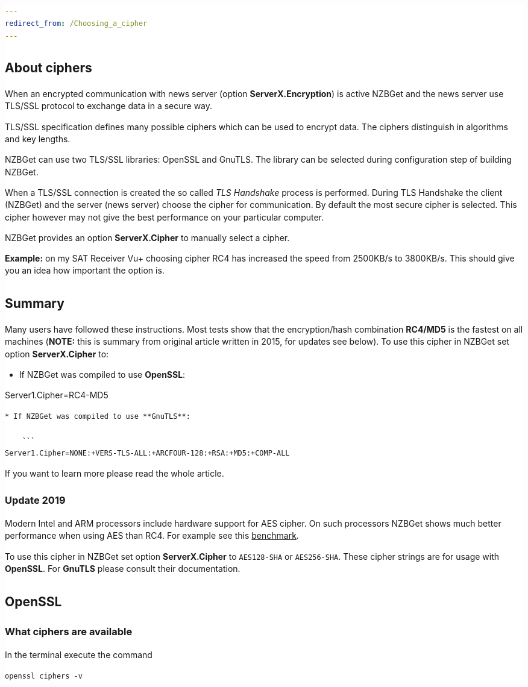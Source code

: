 ```yaml
---
redirect_from: /Choosing_a_cipher
---
```

## About ciphers ##
When an encrypted communication with news server (option **ServerX.Encryption**) is active NZBGet and the news server use TLS/SSL protocol to exchange data in a secure way.

TLS/SSL specification defines many possible ciphers which can be used to encrypt data. The ciphers distinguish in algorithms and key lengths.

NZBGet can use two TLS/SSL libraries: OpenSSL and GnuTLS. The library can be selected during configuration step of building NZBGet.

When a TLS/SSL connection is created the so called *TLS Handshake* process is performed. During TLS Handshake the client (NZBGet) and the server (news server) choose the cipher for communication. By default the most secure cipher is selected. This cipher however may not give the best performance on your particular computer.

NZBGet provides an option **ServerX.Cipher** to manually select a cipher.

**Example:** on my SAT Receiver Vu+ choosing cipher RC4 has increased the speed from 2500KB/s to 3800KB/s. This should give you an idea how important the option is.

## Summary ##
Many users have followed these instructions. Most tests show that the encryption/hash combination **RC4/MD5** is the fastest on all machines (**NOTE:** this is summary from original article written in 2015, for updates see below). To use this cipher in NZBGet set option **ServerX.Cipher** to:
* If NZBGet was compiled to use **OpenSSL**:

     ```
Server1.Cipher=RC4-MD5
 ```
* If NZBGet was compiled to use **GnuTLS**:

     ```
Server1.Cipher=NONE:+VERS-TLS-ALL:+ARCFOUR-128:+RSA:+MD5:+COMP-ALL
```

If you want to learn more please read the whole article.

### Update 2019
Modern Intel and ARM processors include hardware support for AES cipher. On such
processors NZBGet shows much better performance when using AES than RC4. For
example see this [benchmark](https://github.com/nzbget/nzbget/issues/448#benchmark-tls).

To use this cipher in NZBGet set option **ServerX.Cipher** to `AES128-SHA` or
`AES256-SHA`. These cipher strings are for usage with **OpenSSL**. For **GnuTLS** please
consult their documentation.

## OpenSSL ##
### What ciphers are available ###
In the terminal execute the command
```shell
openssl ciphers -v
```
